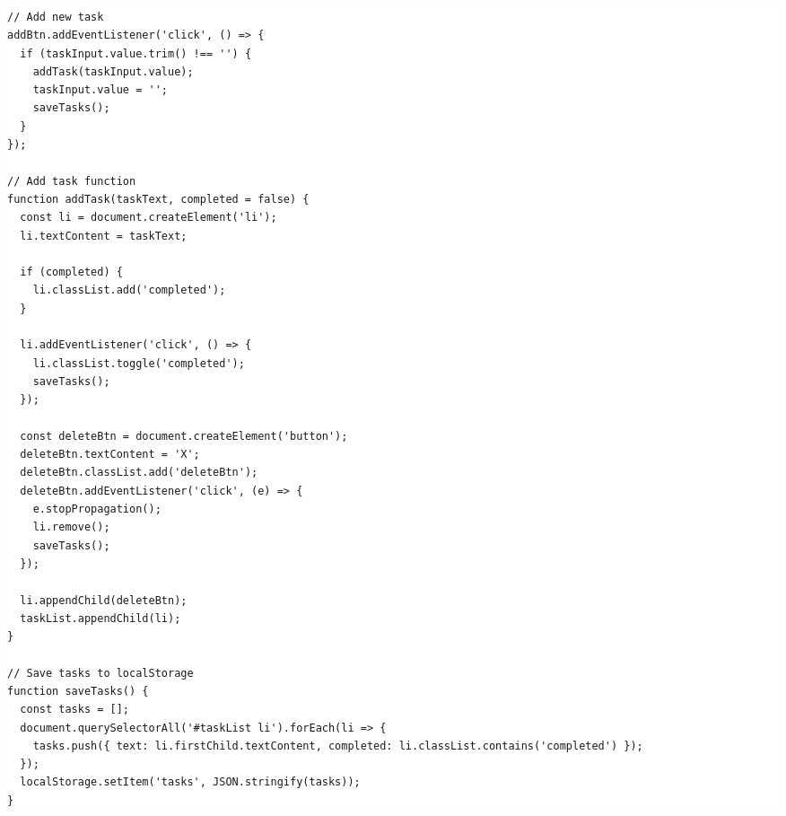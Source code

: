     // Add new task
    addBtn.addEventListener('click', () => {
      if (taskInput.value.trim() !== '') {
        addTask(taskInput.value);
        taskInput.value = '';
        saveTasks();
      }
    });

    // Add task function
    function addTask(taskText, completed = false) {
      const li = document.createElement('li');
      li.textContent = taskText;

      if (completed) {
        li.classList.add('completed');
      }

      li.addEventListener('click', () => {
        li.classList.toggle('completed');
        saveTasks();
      });

      const deleteBtn = document.createElement('button');
      deleteBtn.textContent = 'X';
      deleteBtn.classList.add('deleteBtn');
      deleteBtn.addEventListener('click', (e) => {
        e.stopPropagation();
        li.remove();
        saveTasks();
      });

      li.appendChild(deleteBtn);
      taskList.appendChild(li);
    }

    // Save tasks to localStorage
    function saveTasks() {
      const tasks = [];
      document.querySelectorAll('#taskList li').forEach(li => {
        tasks.push({ text: li.firstChild.textContent, completed: li.classList.contains('completed') });
      });
      localStorage.setItem('tasks', JSON.stringify(tasks));
    }
  </script>
</body>
</html>
